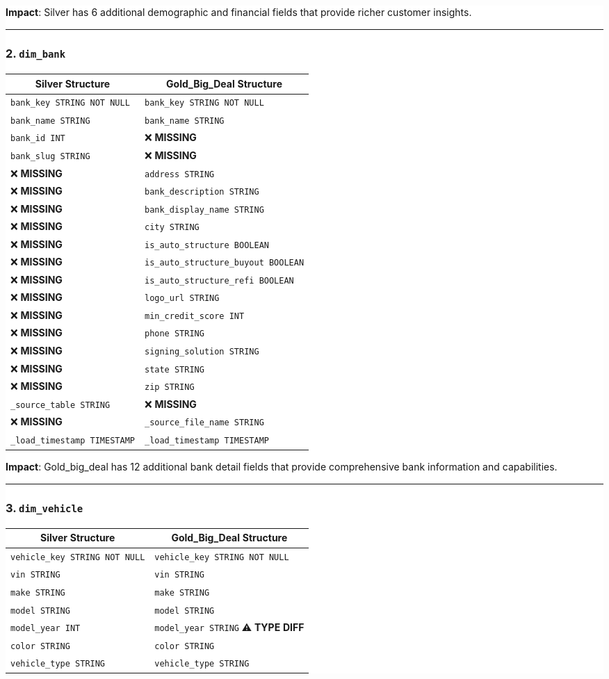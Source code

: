 **Impact**: Silver has 6 additional demographic and financial fields that provide richer customer insights.

---

### 2. `dim_bank`

| **Silver Structure** | **Gold_Big_Deal Structure** |
|---------------------|---------------------------|
| `bank_key STRING NOT NULL` | `bank_key STRING NOT NULL` |
| `bank_name STRING` | `bank_name STRING` |
| `bank_id INT` | ❌ **MISSING** |
| `bank_slug STRING` | ❌ **MISSING** |
| ❌ **MISSING** | `address STRING` |
| ❌ **MISSING** | `bank_description STRING` |
| ❌ **MISSING** | `bank_display_name STRING` |
| ❌ **MISSING** | `city STRING` |
| ❌ **MISSING** | `is_auto_structure BOOLEAN` |
| ❌ **MISSING** | `is_auto_structure_buyout BOOLEAN` |
| ❌ **MISSING** | `is_auto_structure_refi BOOLEAN` |
| ❌ **MISSING** | `logo_url STRING` |
| ❌ **MISSING** | `min_credit_score INT` |
| ❌ **MISSING** | `phone STRING` |
| ❌ **MISSING** | `signing_solution STRING` |
| ❌ **MISSING** | `state STRING` |
| ❌ **MISSING** | `zip STRING` |
| `_source_table STRING` | ❌ **MISSING** |
| ❌ **MISSING** | `_source_file_name STRING` |
| `_load_timestamp TIMESTAMP` | `_load_timestamp TIMESTAMP` |

**Impact**: Gold_big_deal has 12 additional bank detail fields that provide comprehensive bank information and capabilities.

---

### 3. `dim_vehicle`

| **Silver Structure** | **Gold_Big_Deal Structure** |
|---------------------|---------------------------|
| `vehicle_key STRING NOT NULL` | `vehicle_key STRING NOT NULL` |
| `vin STRING` | `vin STRING` |
| `make STRING` | `make STRING` |
| `model STRING` | `model STRING` |
| `model_year INT` | `model_year STRING` ⚠️ **TYPE DIFF** |
| `color STRING` | `color STRING` |
| `vehicle_type STRING` | `vehicle_type STRING` |